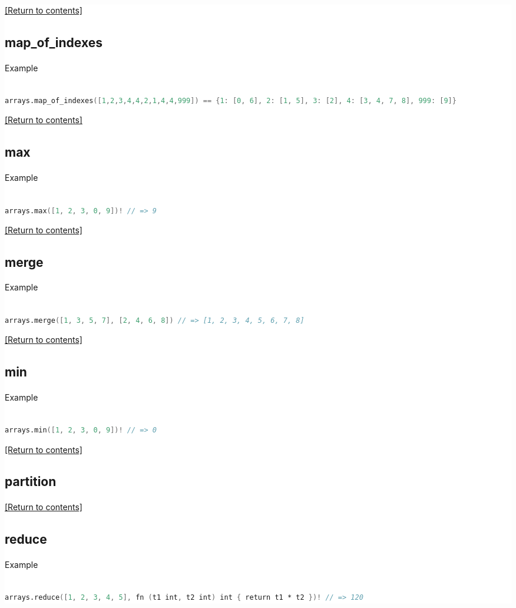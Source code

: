 [[Return to contents]](#Contents)

## map_of_indexes
Example
```v

arrays.map_of_indexes([1,2,3,4,4,2,1,4,4,999]) == {1: [0, 6], 2: [1, 5], 3: [2], 4: [3, 4, 7, 8], 999: [9]}

```

[[Return to contents]](#Contents)

## max
Example
```v

arrays.max([1, 2, 3, 0, 9])! // => 9

```

[[Return to contents]](#Contents)

## merge
Example
```v

arrays.merge([1, 3, 5, 7], [2, 4, 6, 8]) // => [1, 2, 3, 4, 5, 6, 7, 8]

```

[[Return to contents]](#Contents)

## min
Example
```v

arrays.min([1, 2, 3, 0, 9])! // => 0

```

[[Return to contents]](#Contents)

## partition
[[Return to contents]](#Contents)

## reduce
Example
```v

arrays.reduce([1, 2, 3, 4, 5], fn (t1 int, t2 int) int { return t1 * t2 })! // => 120

```
